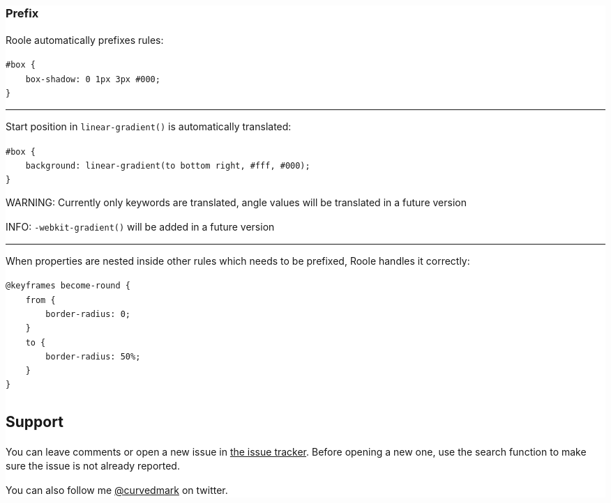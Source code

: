 ### Prefix

Roole automatically prefixes rules:

```roole
#box {
	box-shadow: 0 1px 3px #000;
}
```

<hr>

Start position in `linear-gradient()` is automatically translated:

```roole
#box {
	background: linear-gradient(to bottom right, #fff, #000);
}
```

WARNING: Currently only keywords are translated, angle values will be translated in a future version

INFO: `-webkit-gradient()` will be added in a future version

<hr>

When properties are nested inside other rules which needs to be prefixed, Roole handles it correctly:

```roole
@keyframes become-round {
	from {
		border-radius: 0;
	}
	to {
		border-radius: 50%;
	}
}
```

## Support

You can leave comments or open a new issue in [the issue tracker](https://github.com/curvedmark/roole/issues). Before opening a new one, use the search function to make sure the issue is not already reported.

You can also follow me [@curvedmark](https://twitter.com/curvedmark) on twitter.